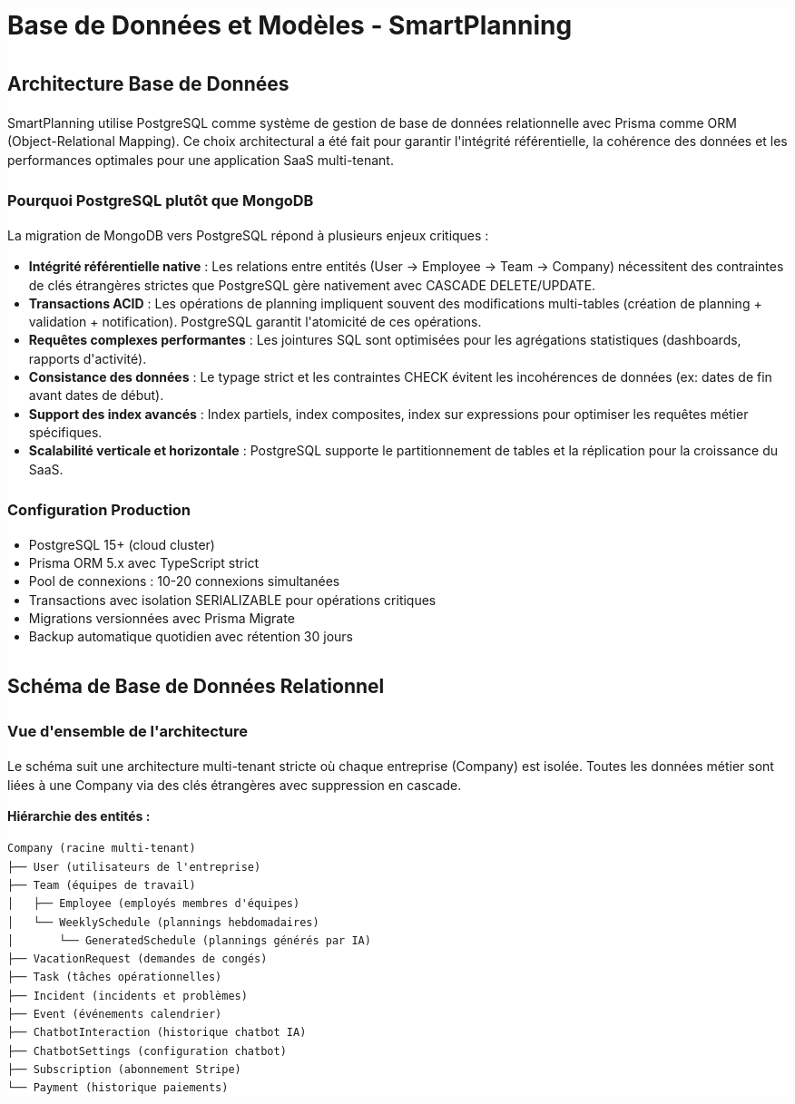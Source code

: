 # Base de Données et Modèles - SmartPlanning

## Architecture Base de Données

SmartPlanning utilise PostgreSQL comme système de gestion de base de données relationnelle avec Prisma comme ORM (Object-Relational Mapping). Ce choix architectural a été fait pour garantir l'intégrité référentielle, la cohérence des données et les performances optimales pour une application SaaS multi-tenant.

### Pourquoi PostgreSQL plutôt que MongoDB

La migration de MongoDB vers PostgreSQL répond à plusieurs enjeux critiques :

- **Intégrité référentielle native** : Les relations entre entités (User → Employee → Team → Company) nécessitent des contraintes de clés étrangères strictes que PostgreSQL gère nativement avec CASCADE DELETE/UPDATE.
- **Transactions ACID** : Les opérations de planning impliquent souvent des modifications multi-tables (création de planning + validation + notification). PostgreSQL garantit l'atomicité de ces opérations.
- **Requêtes complexes performantes** : Les jointures SQL sont optimisées pour les agrégations statistiques (dashboards, rapports d'activité).
- **Consistance des données** : Le typage strict et les contraintes CHECK évitent les incohérences de données (ex: dates de fin avant dates de début).
- **Support des index avancés** : Index partiels, index composites, index sur expressions pour optimiser les requêtes métier spécifiques.
- **Scalabilité verticale et horizontale** : PostgreSQL supporte le partitionnement de tables et la réplication pour la croissance du SaaS.

### Configuration Production

- PostgreSQL 15+ (cloud cluster)
- Prisma ORM 5.x avec TypeScript strict
- Pool de connexions : 10-20 connexions simultanées
- Transactions avec isolation SERIALIZABLE pour opérations critiques
- Migrations versionnées avec Prisma Migrate
- Backup automatique quotidien avec rétention 30 jours

## Schéma de Base de Données Relationnel

### Vue d'ensemble de l'architecture

Le schéma suit une architecture multi-tenant stricte où chaque entreprise (Company) est isolée. Toutes les données métier sont liées à une Company via des clés étrangères avec suppression en cascade.

**Hiérarchie des entités :**

```
Company (racine multi-tenant)
├── User (utilisateurs de l'entreprise)
├── Team (équipes de travail)
│   ├── Employee (employés membres d'équipes)
│   └── WeeklySchedule (plannings hebdomadaires)
│       └── GeneratedSchedule (plannings générés par IA)
├── VacationRequest (demandes de congés)
├── Task (tâches opérationnelles)
├── Incident (incidents et problèmes)
├── Event (événements calendrier)
├── ChatbotInteraction (historique chatbot IA)
├── ChatbotSettings (configuration chatbot)
├── Subscription (abonnement Stripe)
└── Payment (historique paiements)
```
